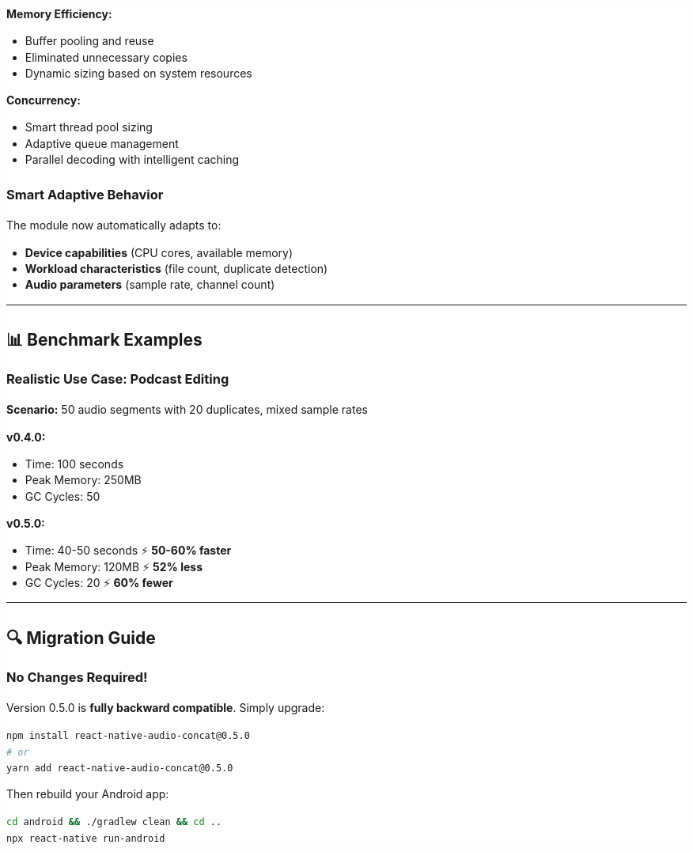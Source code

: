 **Memory Efficiency:**
- Buffer pooling and reuse
- Eliminated unnecessary copies
- Dynamic sizing based on system resources

**Concurrency:**
- Smart thread pool sizing
- Adaptive queue management
- Parallel decoding with intelligent caching

### Smart Adaptive Behavior

The module now automatically adapts to:
- **Device capabilities** (CPU cores, available memory)
- **Workload characteristics** (file count, duplicate detection)
- **Audio parameters** (sample rate, channel count)

---

## 📊 Benchmark Examples

### Realistic Use Case: Podcast Editing
**Scenario:** 50 audio segments with 20 duplicates, mixed sample rates

**v0.4.0:**
- Time: 100 seconds
- Peak Memory: 250MB
- GC Cycles: 50

**v0.5.0:**
- Time: 40-50 seconds ⚡ **50-60% faster**
- Peak Memory: 120MB ⚡ **52% less**
- GC Cycles: 20 ⚡ **60% fewer**

---

## 🔍 Migration Guide

### No Changes Required!

Version 0.5.0 is **fully backward compatible**. Simply upgrade:

```bash
npm install react-native-audio-concat@0.5.0
# or
yarn add react-native-audio-concat@0.5.0
```

Then rebuild your Android app:

```bash
cd android && ./gradlew clean && cd ..
npx react-native run-android
```
